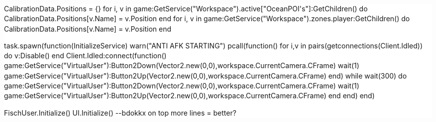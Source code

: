     
CalibrationData.Positions = {}
for i, v in game:GetService("Workspace").active["OceanPOI's"]:GetChildren() do
    CalibrationData.Positions[v.Name] = v.Position
end
for i, v in game:GetService("Workspace").zones.player:GetChildren() do
    CalibrationData.Positions[v.Name] = v.Position
end

task.spawn(function(InitializeService)
    warn("ANTI AFK STARTING")
    pcall(function()
        for i,v in pairs(getconnections(Client.Idled)) do
            v:Disable() 
        end
        Client.Idled:connect(function()
            game:GetService("VirtualUser"):Button2Down(Vector2.new(0,0),workspace.CurrentCamera.CFrame)
            wait(1)
            game:GetService("VirtualUser"):Button2Up(Vector2.new(0,0),workspace.CurrentCamera.CFrame)
        end)
        while wait(300) do
            game:GetService("VirtualUser"):Button2Down(Vector2.new(0,0),workspace.CurrentCamera.CFrame)
            wait(1)
            game:GetService("VirtualUser"):Button2Up(Vector2.new(0,0),workspace.CurrentCamera.CFrame)
        end
    end)
end)

FischUser.Initialize()
UI.Initialize()
--bdokkx on top more lines = better?
